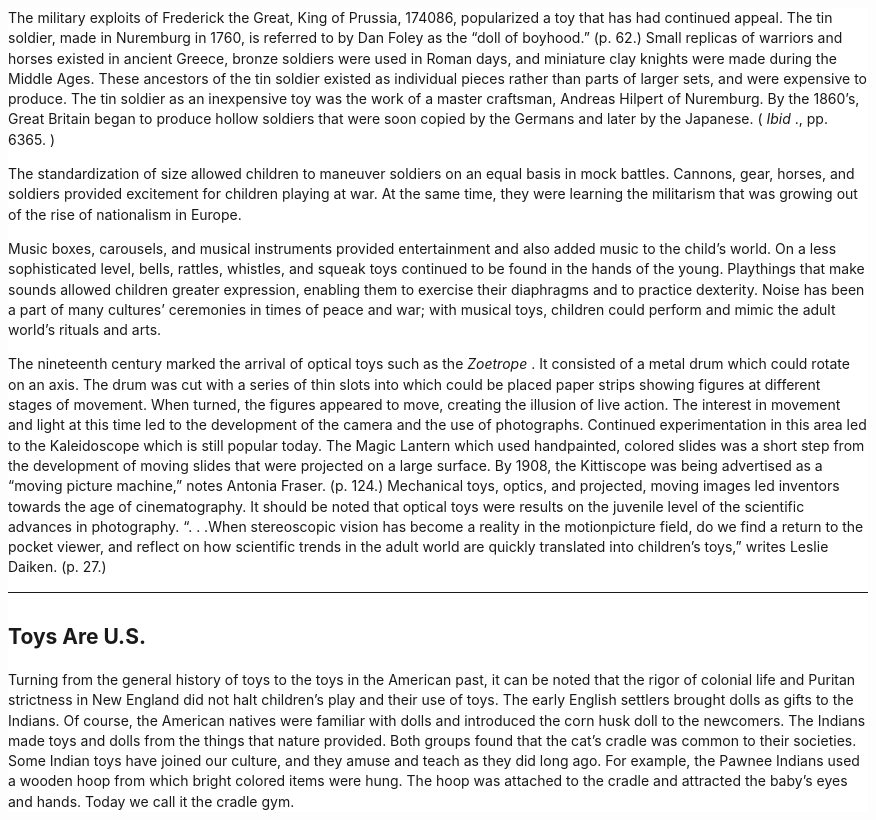  </p>
 <p>
  The military exploits of Frederick the Great, King of Prussia, 174086, popularized a toy that has had continued appeal. The tin soldier, made in Nuremburg in 1760, is referred to by Dan Foley as the “doll of boyhood.” (p. 62.) Small replicas of warriors and horses existed in ancient Greece, bronze soldiers were used in Roman days, and miniature clay knights were made during the Middle Ages. These ancestors of the tin soldier existed as individual pieces rather than parts of larger sets, and were expensive to produce. The tin soldier as an inexpensive toy was the work of a master craftsman, Andreas Hilpert of Nuremburg. By the 1860’s, Great Britain began to produce hollow soldiers that were soon copied by the Germans and later by the Japanese. (
  <i>
   Ibid
  </i>
  ., pp. 6365. )
 </p>
 <p>
  The standardization of size allowed children to maneuver soldiers on an equal basis in mock battles. Cannons, gear, horses, and soldiers provided excitement for children playing at war. At the same time, they were learning the militarism that was growing out of the rise of nationalism in Europe.
 </p>
 <p>
  Music boxes, carousels, and musical instruments provided entertainment and also added music to the child’s world. On a less sophisticated level, bells, rattles, whistles, and squeak toys continued to be found in the hands of the young. Playthings that make sounds allowed children greater expression, enabling them to exercise their diaphragms and to practice dexterity. Noise has been a part of many cultures’ ceremonies in times of peace and war; with musical toys, children could perform and mimic the adult world’s rituals and arts.
 </p>
 <p>
  The nineteenth century marked the arrival of optical toys such as the
  <i>
   Zoetrope
  </i>
  . It consisted of a metal drum which could rotate on an axis. The drum was cut with a series of thin slots into which could be placed paper strips showing figures at different stages of movement. When turned, the figures appeared to move, creating the illusion of live action. The interest in movement and light at this time led to the development of the camera and the use of photographs. Continued experimentation in this area led to the Kaleidoscope which is still popular today. The Magic Lantern which used handpainted, colored slides was a short step from the development of moving slides that were projected on a large surface. By 1908, the Kittiscope was being advertised as a “moving picture machine,” notes Antonia Fraser. (p. 124.) Mechanical toys, optics, and projected, moving images led inventors towards the age of cinematography. It should be noted that optical toys were results on the juvenile level of the scientific advances in photography. “. . .When stereoscopic vision has become a reality in the motionpicture field, do we find a return to the pocket viewer, and reflect on how scientific trends in the adult world are quickly translated into children’s toys,” writes Leslie Daiken. (p. 27.)
 </p>
<hr/>
 <h2>
  Toys Are U.S.
 </h2>
 Turning from the general history of toys to the toys in the American past, it can be noted that the rigor of colonial life and Puritan strictness in New England did not halt children’s play and their use of toys. The early English settlers brought dolls as gifts to the Indians. Of course, the American natives were familiar with dolls and introduced the corn husk doll to the newcomers. The Indians made toys and dolls from the things that nature provided. Both groups found that the cat’s cradle was common to their societies. Some Indian toys have joined our culture, and they amuse and teach as they did long ago. For example, the Pawnee Indians used a wooden hoop from which bright colored items were hung. The hoop was attached to the cradle and attracted the baby’s eyes and hands. Today we call it the cradle gym.
 <p>